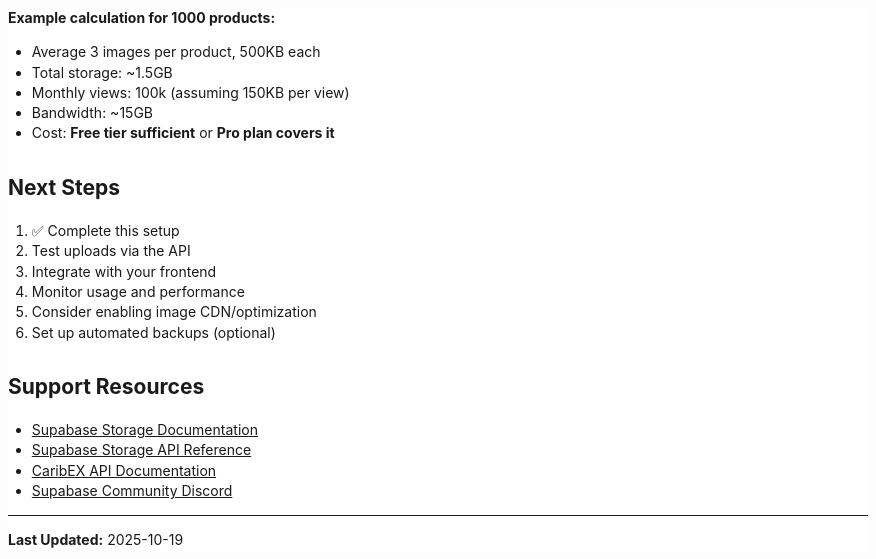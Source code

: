 **Example calculation for 1000 products:**
- Average 3 images per product, 500KB each
- Total storage: ~1.5GB
- Monthly views: 100k (assuming 150KB per view)
- Bandwidth: ~15GB
- Cost: **Free tier sufficient** or **Pro plan covers it**

## Next Steps

1. ✅ Complete this setup
2. Test uploads via the API
3. Integrate with your frontend
4. Monitor usage and performance
5. Consider enabling image CDN/optimization
6. Set up automated backups (optional)

## Support Resources

- [Supabase Storage Documentation](https://supabase.com/docs/guides/storage)
- [Supabase Storage API Reference](https://supabase.com/docs/reference/javascript/storage-from-upload)
- [CaribEX API Documentation](./API_REFERENCE_IMAGE_UPLOAD.md)
- [Supabase Community Discord](https://discord.supabase.com)

---

**Last Updated:** 2025-10-19
